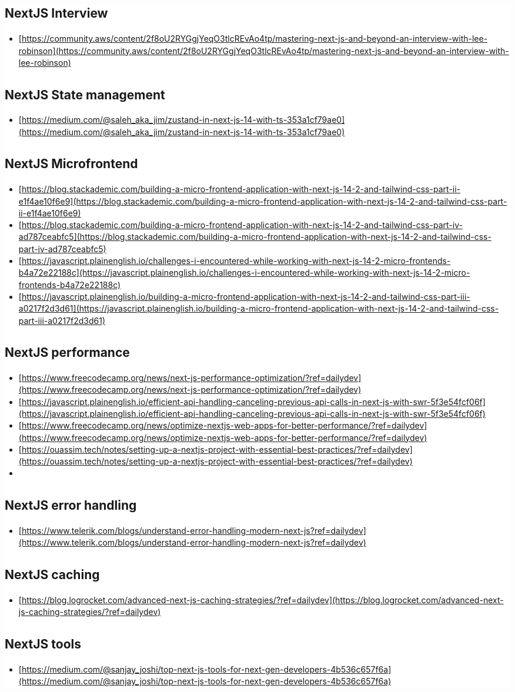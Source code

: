 ## NextJS Interview
- [https://community.aws/content/2f8oU2RYGgjYeqO3tlcREvAo4tp/mastering-next-js-and-beyond-an-interview-with-lee-robinson](https://community.aws/content/2f8oU2RYGgjYeqO3tlcREvAo4tp/mastering-next-js-and-beyond-an-interview-with-lee-robinson)<br>

## NextJS State management
- [https://medium.com/@saleh_aka_jim/zustand-in-next-js-14-with-ts-353a1cf79ae0](https://medium.com/@saleh_aka_jim/zustand-in-next-js-14-with-ts-353a1cf79ae0)<br>

## NextJS Microfrontend
- [https://blog.stackademic.com/building-a-micro-frontend-application-with-next-js-14-2-and-tailwind-css-part-ii-e1f4ae10f6e9](https://blog.stackademic.com/building-a-micro-frontend-application-with-next-js-14-2-and-tailwind-css-part-ii-e1f4ae10f6e9)<br>
- [https://blog.stackademic.com/building-a-micro-frontend-application-with-next-js-14-2-and-tailwind-css-part-iv-ad787ceabfc5](https://blog.stackademic.com/building-a-micro-frontend-application-with-next-js-14-2-and-tailwind-css-part-iv-ad787ceabfc5)<br>
- [https://javascript.plainenglish.io/challenges-i-encountered-while-working-with-next-js-14-2-micro-frontends-b4a72e22188c](https://javascript.plainenglish.io/challenges-i-encountered-while-working-with-next-js-14-2-micro-frontends-b4a72e22188c)<br>
- [https://javascript.plainenglish.io/building-a-micro-frontend-application-with-next-js-14-2-and-tailwind-css-part-iii-a0217f2d3d61](https://javascript.plainenglish.io/building-a-micro-frontend-application-with-next-js-14-2-and-tailwind-css-part-iii-a0217f2d3d61)<br>

## NextJS performance
- [https://www.freecodecamp.org/news/next-js-performance-optimization/?ref=dailydev](https://www.freecodecamp.org/news/next-js-performance-optimization/?ref=dailydev)<br>
- [https://javascript.plainenglish.io/efficient-api-handling-canceling-previous-api-calls-in-next-js-with-swr-5f3e54fcf06f](https://javascript.plainenglish.io/efficient-api-handling-canceling-previous-api-calls-in-next-js-with-swr-5f3e54fcf06f)<br>
- [https://www.freecodecamp.org/news/optimize-nextjs-web-apps-for-better-performance/?ref=dailydev](https://www.freecodecamp.org/news/optimize-nextjs-web-apps-for-better-performance/?ref=dailydev)<br>
- [https://ouassim.tech/notes/setting-up-a-nextjs-project-with-essential-best-practices/?ref=dailydev](https://ouassim.tech/notes/setting-up-a-nextjs-project-with-essential-best-practices/?ref=dailydev)<br>
- []()<br>

## NextJS error handling
- [https://www.telerik.com/blogs/understand-error-handling-modern-next-js?ref=dailydev](https://www.telerik.com/blogs/understand-error-handling-modern-next-js?ref=dailydev)<br>

## NextJS caching
- [https://blog.logrocket.com/advanced-next-js-caching-strategies/?ref=dailydev](https://blog.logrocket.com/advanced-next-js-caching-strategies/?ref=dailydev)<br>

## NextJS tools
- [https://medium.com/@sanjay_joshi/top-next-js-tools-for-next-gen-developers-4b536c657f6a](https://medium.com/@sanjay_joshi/top-next-js-tools-for-next-gen-developers-4b536c657f6a)<br>
